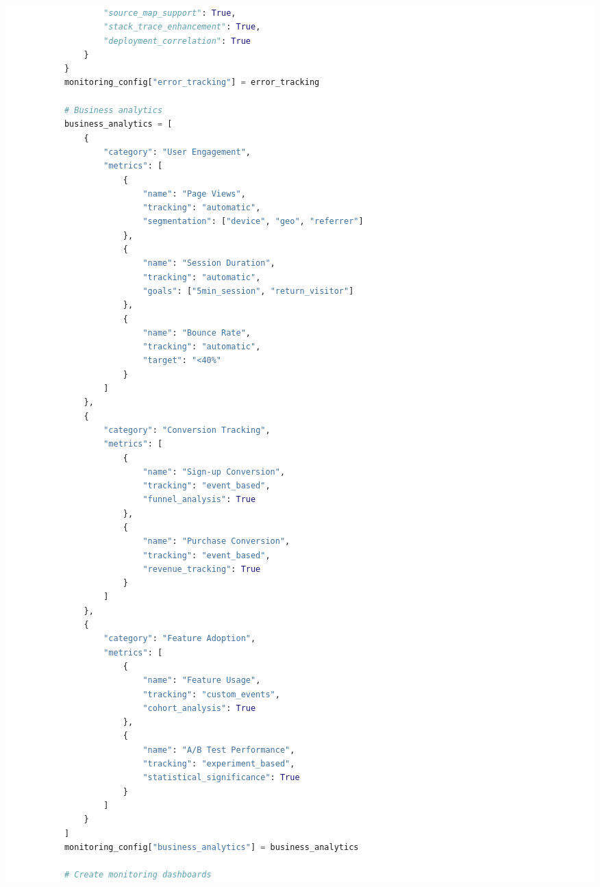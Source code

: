 `````python
                    "source_map_support": True,
                    "stack_trace_enhancement": True,
                    "deployment_correlation": True
                }
            }
            monitoring_config["error_tracking"] = error_tracking

            # Business analytics
            business_analytics = [
                {
                    "category": "User Engagement",
                    "metrics": [
                        {
                            "name": "Page Views",
                            "tracking": "automatic",
                            "segmentation": ["device", "geo", "referrer"]
                        },
                        {
                            "name": "Session Duration",
                            "tracking": "automatic",
                            "goals": ["5min_session", "return_visitor"]
                        },
                        {
                            "name": "Bounce Rate",
                            "tracking": "automatic",
                            "target": "<40%"
                        }
                    ]
                },
                {
                    "category": "Conversion Tracking",
                    "metrics": [
                        {
                            "name": "Sign-up Conversion",
                            "tracking": "event_based",
                            "funnel_analysis": True
                        },
                        {
                            "name": "Purchase Conversion",
                            "tracking": "event_based",
                            "revenue_tracking": True
                        }
                    ]
                },
                {
                    "category": "Feature Adoption",
                    "metrics": [
                        {
                            "name": "Feature Usage",
                            "tracking": "custom_events",
                            "cohort_analysis": True
                        },
                        {
                            "name": "A/B Test Performance",
                            "tracking": "experiment_based",
                            "statistical_significance": True
                        }
                    ]
                }
            ]
            monitoring_config["business_analytics"] = business_analytics

            # Create monitoring dashboards
`````